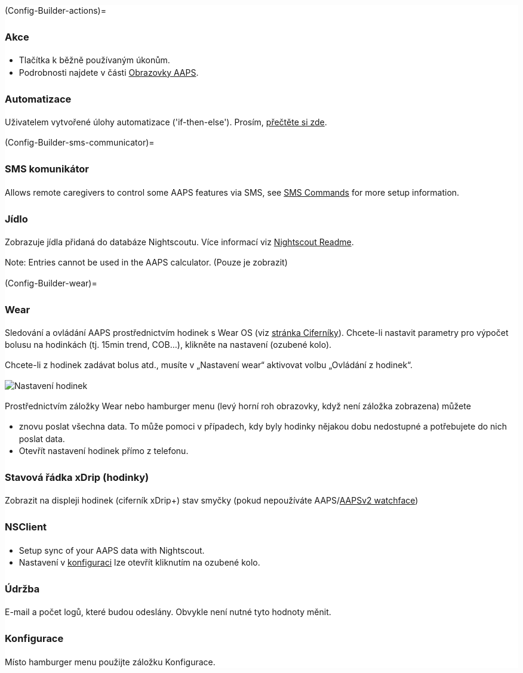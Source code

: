 (Config-Builder-actions)=

### Akce

* Tlačítka k běžně používaným úkonům.
* Podrobnosti najdete v části [Obrazovky AAPS](Screenshots-action-tab).

### Automatizace

Uživatelem vytvořené úlohy automatizace ('if-then-else'). Prosím, [přečtěte si zde](../Usage/Automation.md).

(Config-Builder-sms-communicator)=

### SMS komunikátor

Allows remote caregivers to control some AAPS features via SMS, see [SMS Commands](../Children/SMS-Commands.md) for more setup information.

### Jídlo

Zobrazuje jídla přidaná do databáze Nightscoutu. Více informací viz [Nightscout Readme](https://github.com/nightscout/cgm-remote-monitor#food-custom-foods).

Note: Entries cannot be used in the AAPS calculator. (Pouze je zobrazit)

(Config-Builder-wear)=

### Wear

Sledování a ovládání AAPS prostřednictvím hodinek s Wear OS (viz [stránka Ciferníky](../Configuration/Watchfaces.md)). Chcete-li nastavit parametry pro výpočet bolusu na hodinkách (tj. 15min trend, COB…), klikněte na nastavení (ozubené kolo).

Chcete-li z hodinek zadávat bolus atd., musíte v „Nastavení wear“ aktivovat volbu „Ovládání z hodinek“.

![Nastavení hodinek](../images/ConfBuild_Wear.png)

Prostřednictvím záložky Wear nebo hamburger menu (levý horní roh obrazovky, když není záložka zobrazena) můžete

* znovu poslat všechna data. To může pomoci v případech, kdy byly hodinky nějakou dobu nedostupné a potřebujete do nich poslat data.
* Otevřít nastavení hodinek přímo z telefonu.

### Stavová řádka xDrip (hodinky)

Zobrazit na displeji hodinek (ciferník xDrip+) stav smyčky (pokud nepoužíváte AAPS/[AAPSv2 watchface](../Configuration/Watchfaces.md))

### NSClient

* Setup sync of your AAPS data with Nightscout.
* Nastavení v [konfiguraci](Preferences-nsclient) lze otevřít kliknutím na ozubené kolo.

### Údržba

E-mail a počet logů, které budou odeslány. Obvykle není nutné tyto hodnoty měnit.

### Konfigurace

Místo hamburger menu použijte záložku Konfigurace.